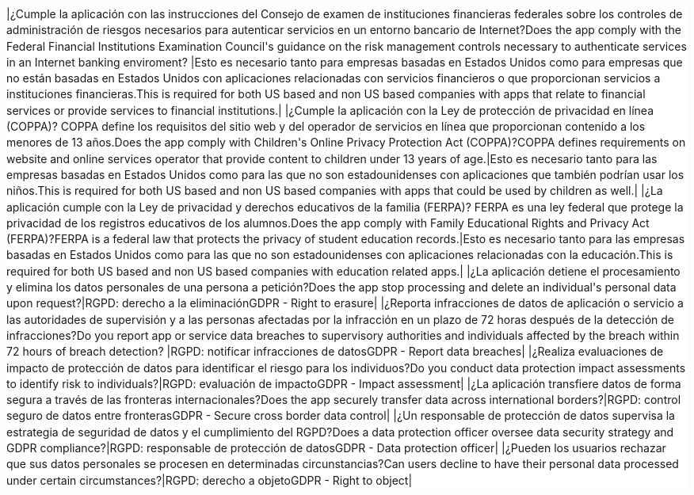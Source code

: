 |<span data-ttu-id="a768e-261">¿Cumple la aplicación con las instrucciones del Consejo de examen de instituciones financieras federales sobre los controles de administración de riesgos necesarios para autenticar servicios en un entorno bancario de Internet?</span><span class="sxs-lookup"><span data-stu-id="a768e-261">Does the app comply with the Federal Financial Institutions Examination Council's guidance on the risk management controls necessary to authenticate services in an Internet banking enviroment?</span></span> |<span data-ttu-id="a768e-262">Esto es necesario tanto para empresas basadas en Estados Unidos como para empresas que no están basadas en Estados Unidos con aplicaciones relacionadas con servicios financieros o que proporcionan servicios a instituciones financieras.</span><span class="sxs-lookup"><span data-stu-id="a768e-262">This is required for both US based and non US based companies with apps that relate to financial services or provide services to financial institutions.</span></span>|
|<span data-ttu-id="a768e-263">¿Cumple la aplicación con la Ley de protección de privacidad en línea (COPPA)? COPPA define los requisitos del sitio web y del operador de servicios en línea que proporcionan contenido a los menores de 13 años.</span><span class="sxs-lookup"><span data-stu-id="a768e-263">Does the app comply with Children's Online Privacy Protection Act (COPPA)?COPPA defines requirements on website and online services operator that provide content to children under 13 years of age.</span></span>|<span data-ttu-id="a768e-264">Esto es necesario tanto para las empresas basadas en Estados Unidos como para las que no son estadounidenses con aplicaciones que también podrían usar los niños.</span><span class="sxs-lookup"><span data-stu-id="a768e-264">This is required for both US based and non US based companies with apps that could be used by children as well.</span></span>|
|<span data-ttu-id="a768e-265">¿La aplicación cumple con la Ley de privacidad y derechos educativos de la familia (FERPA)? FERPA es una ley federal que protege la privacidad de los registros educativos de los alumnos.</span><span class="sxs-lookup"><span data-stu-id="a768e-265">Does the app comply with Family Educational Rights and Privacy Act (FERPA)?FERPA is a federal law that protects the privacy of student education records.</span></span>|<span data-ttu-id="a768e-266">Esto es necesario tanto para las empresas basadas en Estados Unidos como para las que no son estadounidenses con aplicaciones relacionadas con la educación.</span><span class="sxs-lookup"><span data-stu-id="a768e-266">This is required for both US based and non US based companies with education related apps.</span></span>|
|<span data-ttu-id="a768e-267">¿La aplicación detiene el procesamiento y elimina los datos personales de una persona a petición?</span><span class="sxs-lookup"><span data-stu-id="a768e-267">Does the app stop processing and delete an individual's personal data upon request?</span></span>|<span data-ttu-id="a768e-268">RGPD: derecho a la eliminación</span><span class="sxs-lookup"><span data-stu-id="a768e-268">GDPR - Right to erasure</span></span>|
|<span data-ttu-id="a768e-269">¿Reporta infracciones de datos de aplicación o servicio a las autoridades de supervisión y a las personas afectadas por la infracción en un plazo de 72 horas después de la detección de infracciones?</span><span class="sxs-lookup"><span data-stu-id="a768e-269">Do you report app or service data breaches to supervisory authorities and individuals affected by the breach within 72 hours of breach detection?</span></span> |<span data-ttu-id="a768e-270">RGPD: notificar infracciones de datos</span><span class="sxs-lookup"><span data-stu-id="a768e-270">GDPR - Report data breaches</span></span>|
|<span data-ttu-id="a768e-271">¿Realiza evaluaciones de impacto de protección de datos para identificar el riesgo para los individuos?</span><span class="sxs-lookup"><span data-stu-id="a768e-271">Do you conduct data protection impact assessments to identify risk to individuals?</span></span>|<span data-ttu-id="a768e-272">RGPD: evaluación de impacto</span><span class="sxs-lookup"><span data-stu-id="a768e-272">GDPR - Impact assessment</span></span>|
|<span data-ttu-id="a768e-273">¿La aplicación transfiere datos de forma segura a través de las fronteras internacionales?</span><span class="sxs-lookup"><span data-stu-id="a768e-273">Does the app securely transfer data across international borders?</span></span>|<span data-ttu-id="a768e-274">RGPD: control seguro de datos entre fronteras</span><span class="sxs-lookup"><span data-stu-id="a768e-274">GDPR - Secure cross border data control</span></span>|
|<span data-ttu-id="a768e-275">¿Un responsable de protección de datos supervisa la estrategia de seguridad de datos y el cumplimiento del RGPD?</span><span class="sxs-lookup"><span data-stu-id="a768e-275">Does a data protection officer oversee data security strategy and GDPR compliance?</span></span>|<span data-ttu-id="a768e-276">RGPD: responsable de protección de datos</span><span class="sxs-lookup"><span data-stu-id="a768e-276">GDPR - Data protection officer</span></span>|
|<span data-ttu-id="a768e-277">¿Pueden los usuarios rechazar que sus datos personales se procesen en determinadas circunstancias?</span><span class="sxs-lookup"><span data-stu-id="a768e-277">Can users decline to have their personal data processed under certain circumstances?</span></span>|<span data-ttu-id="a768e-278">RGPD: derecho a objeto</span><span class="sxs-lookup"><span data-stu-id="a768e-278">GDPR - Right to object</span></span>|